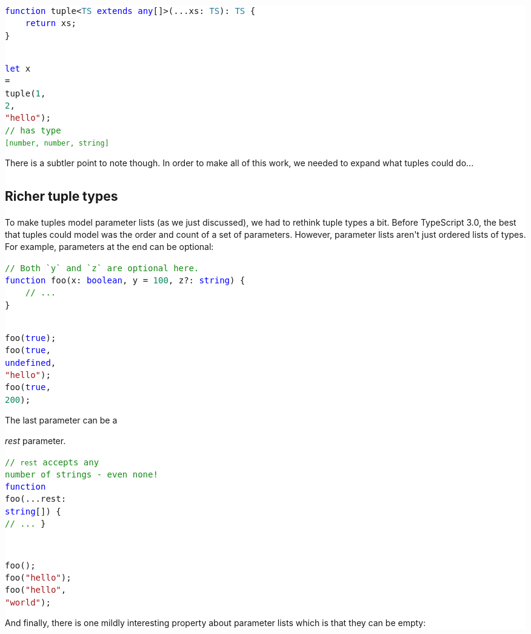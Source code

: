   <div class="highlight highlight-source-ts">
    <pre><span style="color: #0000ff;">function</span> tuple&lt;<span style="color: #267f99;">TS</span> <span style="color: #0000ff;">extends</span> <span style="color: #0000ff;">any</span>[]&gt;(<span class="pl-k">...</span><span class="pl-v">xs</span><span class="pl-k">:</span> <span style="color: #267f99;">TS</span>)<span class="pl-k">:</span> <span style="color: #267f99;">TS</span> {
    <span style="color: #0000ff;">return</span> <span class="pl-smi">xs</span>;
}

<span style="color: #0000ff;">let</span> x <span class="pl-k">=</span> <span class="pl-en">tuple</span>(<span style="color: #09885a;">1</span>, <span style="color: #09885a;">2</span>, <span style="color: #a31515;"><span class="pl-pds">"</span>hello<span class="pl-pds">"</span></span>); <span style="color: #148a14;">// has type `[number, number, string]`</span></pre>
  </div> There is a subtler point to note though. In order to make all of this work, we needed to expand what tuples could do... 
  
  <h2 id="richer-tuple-types">
    Richer tuple types
  </h2> To make tuples model parameter lists (as we just discussed), we had to rethink tuple types a bit. Before TypeScript 3.0, the best that tuples could model was the order and count of a set of parameters. However, parameter lists aren't just ordered lists of types. For example, parameters at the end can be optional: 
  
  <div class="highlight highlight-source-ts">
    <pre><span style="color: #148a14;">// Both `y` and `z` are optional here.</span>
<span style="color: #0000ff;">function</span> foo(<span class="pl-v">x</span><span class="pl-k">:</span> <span style="color: #0000ff;">boolean</span>, <span class="pl-v">y</span> <span class="pl-k">=</span> <span style="color: #09885a;">100</span>, <span class="pl-v">z</span><span class="pl-k">?</span><span class="pl-k">:</span> <span style="color: #0000ff;">string</span>) {
    <span style="color: #148a14;">// ...</span>
}

<span class="pl-en">foo</span>(<span style="color: #0000ff;">true</span>);
<span class="pl-en">foo</span>(<span style="color: #0000ff;">true</span>, <span style="color: #0000ff;">undefined</span>, <span style="color: #a31515;"><span class="pl-pds">"</span>hello<span class="pl-pds">"</span></span>);
<span class="pl-en">foo</span>(<span style="color: #0000ff;">true</span>, <span style="color: #09885a;">200</span>);</pre>
  </div> The last parameter can be a 
  
  <em>rest</em> parameter. <div class="highlight highlight-source-ts">
    <pre><span style="color: #148a14;">// `rest` accepts any number of strings - even none!</span>
<span style="color: #0000ff;">function</span> foo(<span class="pl-k">...</span><span class="pl-v">rest</span><span class="pl-k">:</span> <span style="color: #0000ff;">string</span>[]) {
    <span style="color: #148a14;">// ...</span>
}

<span class="pl-en">foo</span>();
<span class="pl-en">foo</span>(<span style="color: #a31515;"><span class="pl-pds">"</span>hello<span class="pl-pds">"</span></span>);
<span class="pl-en">foo</span>(<span style="color: #a31515;"><span class="pl-pds">"</span>hello<span class="pl-pds">"</span></span>, <span style="color: #a31515;"><span class="pl-pds">"</span>world<span class="pl-pds">"</span></span>);</pre>
  </div> And finally, there is one mildly interesting property about parameter lists which is that they can be empty: 
  